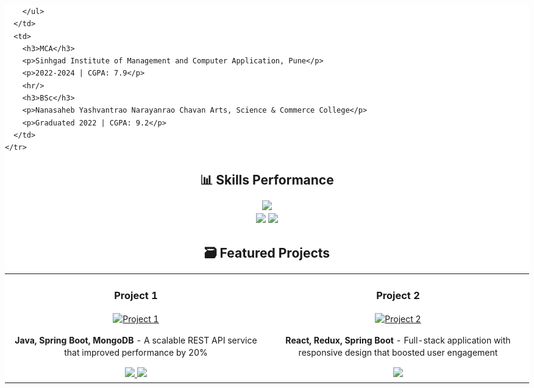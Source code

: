         </ul>
      </td>
      <td>
        <h3>MCA</h3>
        <p>Sinhgad Institute of Management and Computer Application, Pune</p>
        <p>2022-2024 | CGPA: 7.9</p>
        <hr/>
        <h3>BSc</h3>
        <p>Nanasaheb Yashvantrao Narayanrao Chavan Arts, Science & Commerce College</p>
        <p>Graduated 2022 | CGPA: 9.2</p>
      </td>
    </tr>
  </table>
</div>

## <div align="center">📊 Skills Performance</div>

<div align="center">
  <img src="https://github-readme-activity-graph.vercel.app/graph?username=yourusername&bg_color=0d1117&color=6FA5CA&line=1ABCFE&point=6FA5CA&area=true&area_color=6FA5CA&hide_border=true" width="92%">
</div>

<div align="center">
  <img src="https://api.githubtrends.io/user/svg/yourusername/langs?time_range=one_year&use_percent=True&theme=synthwaves&include_private=true" width="45%">
  <img src="https://api.githubtrends.io/user/svg/yourusername/repos?time_range=one_year&theme=synthwaves&include_private=true" width="45%">
</div>

## <div align="center">🗃️ Featured Projects</div>

<table align="center">
  <tr>
    <td width="50%">
      <h3 align="center">Project 1</h3>
      <div align="center">
        <a href="https://github.com/yourusername/project1">
          <img src="https://dummyimage.com/600x400/6FA5CA/ffffff&text=Java+Project" alt="Project 1" />
        </a>
        <p><strong>Java, Spring Boot, MongoDB</strong> - A scalable REST API service that improved performance by 20%</p>
        <a href="https://github.com/yourusername/project1">
          <img src="https://img.shields.io/badge/Code-181717?style=for-the-badge&logo=github&logoColor=white" />
        </a>
        <a href="https://your-demo-link.com">
          <img src="https://img.shields.io/badge/Live_Demo-4285F4?style=for-the-badge&logo=googlechrome&logoColor=white" />
        </a>
      </div>
    </td>
    <td width="50%">
      <h3 align="center">Project 2</h3>
      <div align="center">
        <a href="https://github.com/yourusername/project2">
          <img src="https://dummyimage.com/600x400/4A6FA5/ffffff&text=Web+Application" alt="Project 2" />
        </a>
        <p><strong>React, Redux, Spring Boot</strong> - Full-stack application with responsive design that boosted user engagement</p>
        <a href="https://github.com/yourusername/project2">
          <img src="https://img.shields.io/badge/Code-181717?style=for-the-badge&logo=github&logoColor=white" />
        </a>
        <a href="https://your-demo-link.com">